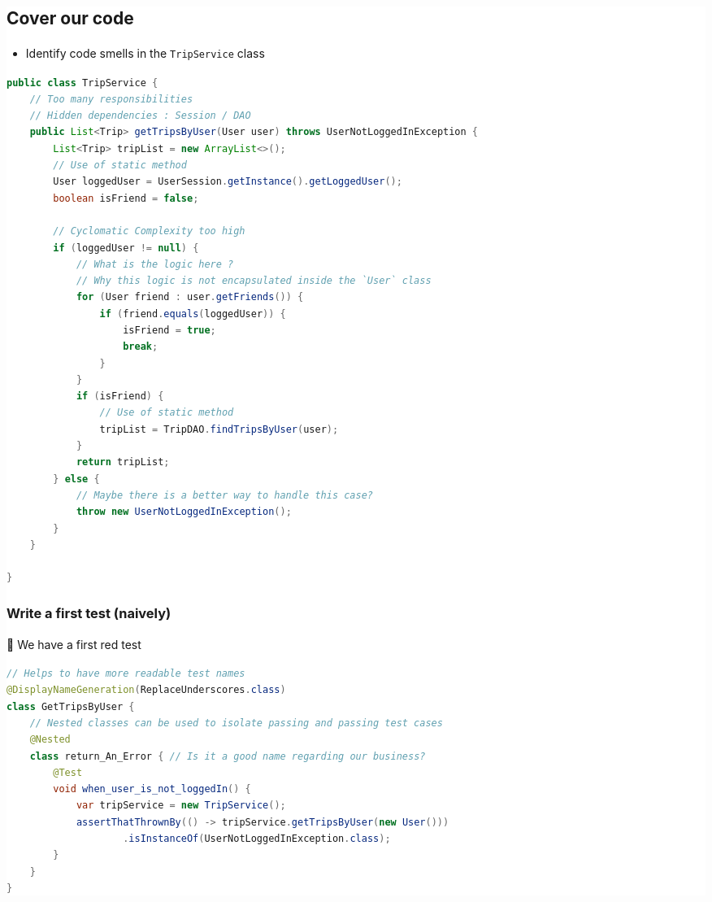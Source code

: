## Cover our code
- Identify code smells in the `TripService` class

```java
public class TripService {
    // Too many responsibilities
    // Hidden dependencies : Session / DAO
	public List<Trip> getTripsByUser(User user) throws UserNotLoggedInException {
		List<Trip> tripList = new ArrayList<>();
        // Use of static method 
		User loggedUser = UserSession.getInstance().getLoggedUser();
		boolean isFriend = false;
        
        // Cyclomatic Complexity too high
		if (loggedUser != null) {
            // What is the logic here ?
            // Why this logic is not encapsulated inside the `User` class
			for (User friend : user.getFriends()) {
				if (friend.equals(loggedUser)) {
					isFriend = true;
					break;
				}
			}
			if (isFriend) {
                // Use of static method 
				tripList = TripDAO.findTripsByUser(user);
			}
			return tripList;
		} else {
            // Maybe there is a better way to handle this case?
			throw new UserNotLoggedInException();
		}
	}
	
}
```

### Write a first test (naively)
:red_circle: We have a first red test
```java
// Helps to have more readable test names
@DisplayNameGeneration(ReplaceUnderscores.class)
class GetTripsByUser {
    // Nested classes can be used to isolate passing and passing test cases
    @Nested
    class return_An_Error { // Is it a good name regarding our business?
        @Test
        void when_user_is_not_loggedIn() {
            var tripService = new TripService();
            assertThatThrownBy(() -> tripService.getTripsByUser(new User()))
                    .isInstanceOf(UserNotLoggedInException.class);
        }
    }
}
```
